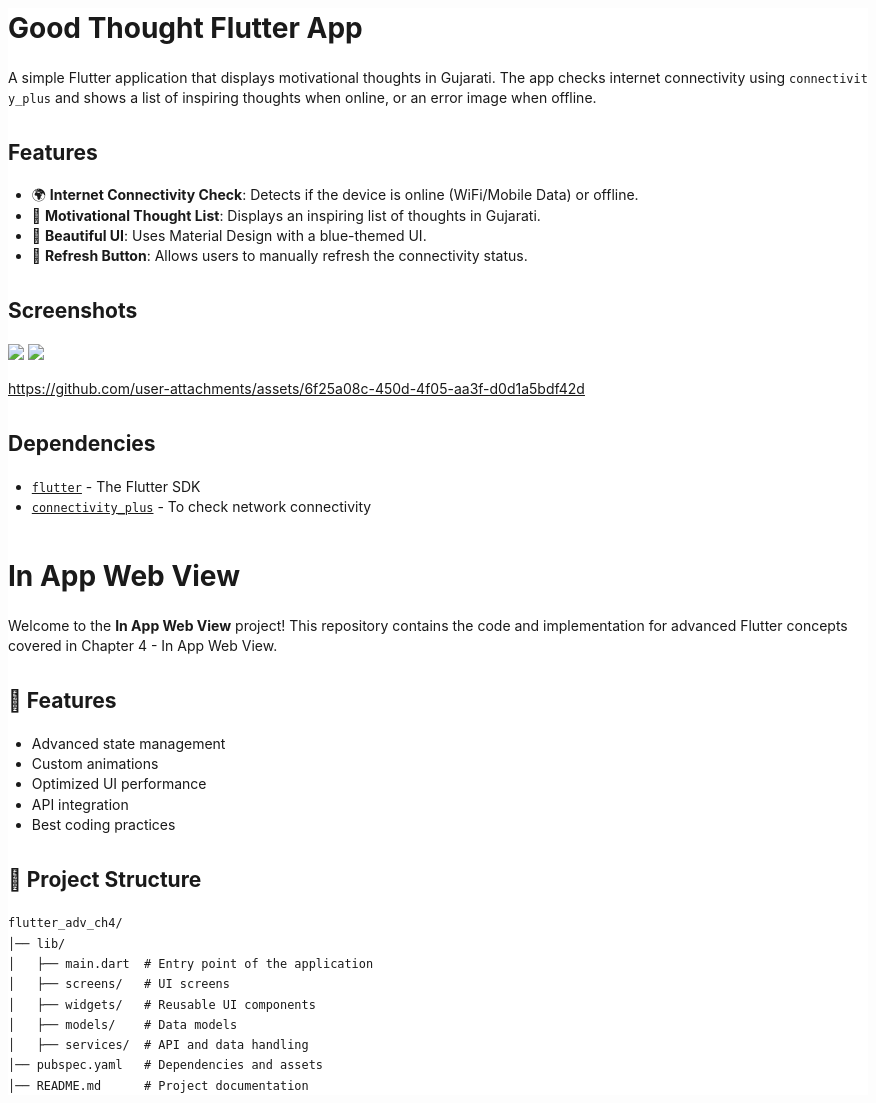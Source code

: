 # Good Thought Flutter App

A simple Flutter application that displays motivational thoughts in Gujarati. The app checks internet connectivity using `connectivity_plus` and shows a list of inspiring thoughts when online, or an error image when offline.

## Features

- 🌍 **Internet Connectivity Check**: Detects if the device is online (WiFi/Mobile Data) or offline.
- 📝 **Motivational Thought List**: Displays an inspiring list of thoughts in Gujarati.
- 🎨 **Beautiful UI**: Uses Material Design with a blue-themed UI.
- 🔄 **Refresh Button**: Allows users to manually refresh the connectivity status.

## Screenshots

<div>
    <img src= "https://github.com/user-attachments/assets/1d30308a-0327-4615-a277-3a8a49c44d71"  height =500px>
    <img src= "https://github.com/user-attachments/assets/a0e78b6a-b405-4016-b249-252ba4faee1b"  height =500px> 


  
https://github.com/user-attachments/assets/6f25a08c-450d-4f05-aa3f-d0d1a5bdf42d
  
  </div>



## Dependencies

- [`flutter`](https://flutter.dev/) - The Flutter SDK
- [`connectivity_plus`](https://pub.dev/packages/connectivity_plus) - To check network connectivity

# In App Web View

Welcome to the **In App Web View** project! This repository contains the code and implementation for advanced Flutter concepts covered in Chapter 4 - In App Web View.

## 🚀 Features
- Advanced state management
- Custom animations
- Optimized UI performance
- API integration
- Best coding practices

## 📂 Project Structure
```
flutter_adv_ch4/
│── lib/
│   ├── main.dart  # Entry point of the application
│   ├── screens/   # UI screens
│   ├── widgets/   # Reusable UI components
│   ├── models/    # Data models
│   ├── services/  # API and data handling
│── pubspec.yaml   # Dependencies and assets
│── README.md      # Project documentation
```
